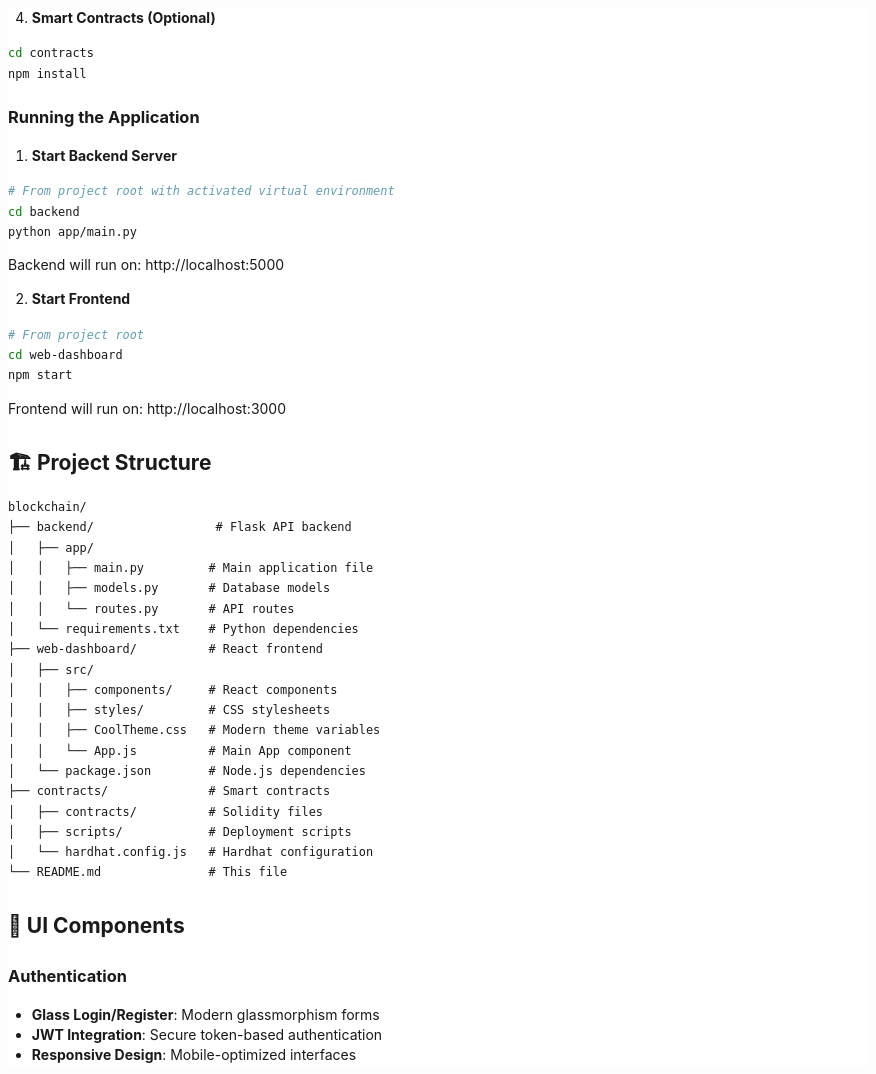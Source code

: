 4. **Smart Contracts (Optional)**
```bash
cd contracts
npm install
```

### Running the Application

1. **Start Backend Server**
```bash
# From project root with activated virtual environment
cd backend
python app/main.py
```
Backend will run on: http://localhost:5000

2. **Start Frontend**
```bash
# From project root
cd web-dashboard
npm start
```
Frontend will run on: http://localhost:3000

## 🏗️ Project Structure

```
blockchain/
├── backend/                 # Flask API backend
│   ├── app/
│   │   ├── main.py         # Main application file
│   │   ├── models.py       # Database models
│   │   └── routes.py       # API routes
│   └── requirements.txt    # Python dependencies
├── web-dashboard/          # React frontend
│   ├── src/
│   │   ├── components/     # React components
│   │   ├── styles/         # CSS stylesheets
│   │   ├── CoolTheme.css   # Modern theme variables
│   │   └── App.js          # Main App component
│   └── package.json        # Node.js dependencies
├── contracts/              # Smart contracts
│   ├── contracts/          # Solidity files
│   ├── scripts/            # Deployment scripts
│   └── hardhat.config.js   # Hardhat configuration
└── README.md               # This file
```

## 🎨 UI Components

### **Authentication**
- **Glass Login/Register**: Modern glassmorphism forms
- **JWT Integration**: Secure token-based authentication
- **Responsive Design**: Mobile-optimized interfaces
